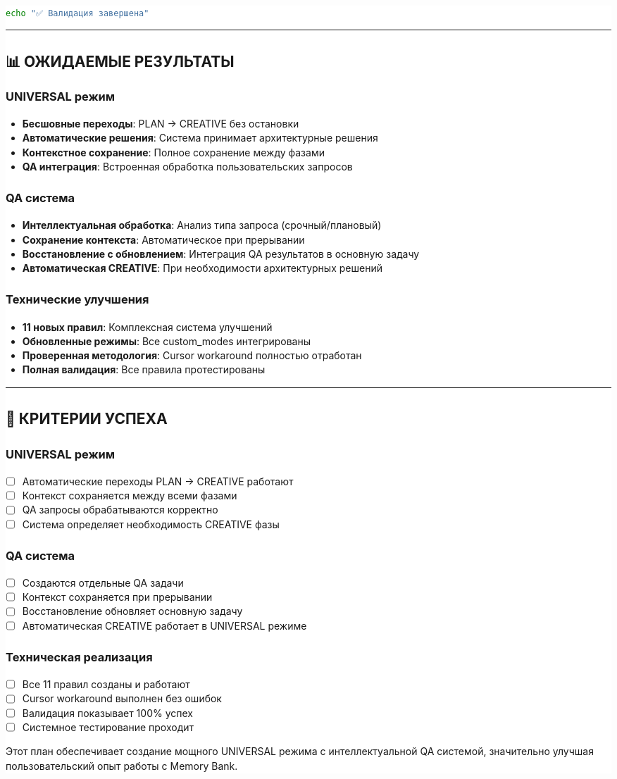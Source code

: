 ```bash
echo "✅ Валидация завершена"
```

---

## 📊 ОЖИДАЕМЫЕ РЕЗУЛЬТАТЫ

### UNIVERSAL режим
- **Бесшовные переходы**: PLAN → CREATIVE без остановки
- **Автоматические решения**: Система принимает архитектурные решения
- **Контекстное сохранение**: Полное сохранение между фазами
- **QA интеграция**: Встроенная обработка пользовательских запросов

### QA система
- **Интеллектуальная обработка**: Анализ типа запроса (срочный/плановый)
- **Сохранение контекста**: Автоматическое при прерывании
- **Восстановление с обновлением**: Интеграция QA результатов в основную задачу
- **Автоматическая CREATIVE**: При необходимости архитектурных решений

### Технические улучшения
- **11 новых правил**: Комплексная система улучшений
- **Обновленные режимы**: Все custom_modes интегрированы
- **Проверенная методология**: Cursor workaround полностью отработан
- **Полная валидация**: Все правила протестированы

---

## 🎯 КРИТЕРИИ УСПЕХА

### UNIVERSAL режим
- [ ] Автоматические переходы PLAN → CREATIVE работают
- [ ] Контекст сохраняется между всеми фазами
- [ ] QA запросы обрабатываются корректно
- [ ] Система определяет необходимость CREATIVE фазы

### QA система
- [ ] Создаются отдельные QA задачи
- [ ] Контекст сохраняется при прерывании
- [ ] Восстановление обновляет основную задачу
- [ ] Автоматическая CREATIVE работает в UNIVERSAL режиме

### Техническая реализация
- [ ] Все 11 правил созданы и работают
- [ ] Cursor workaround выполнен без ошибок
- [ ] Валидация показывает 100% успех
- [ ] Системное тестирование проходит

Этот план обеспечивает создание мощного UNIVERSAL режима с интеллектуальной QA системой, значительно улучшая пользовательский опыт работы с Memory Bank.